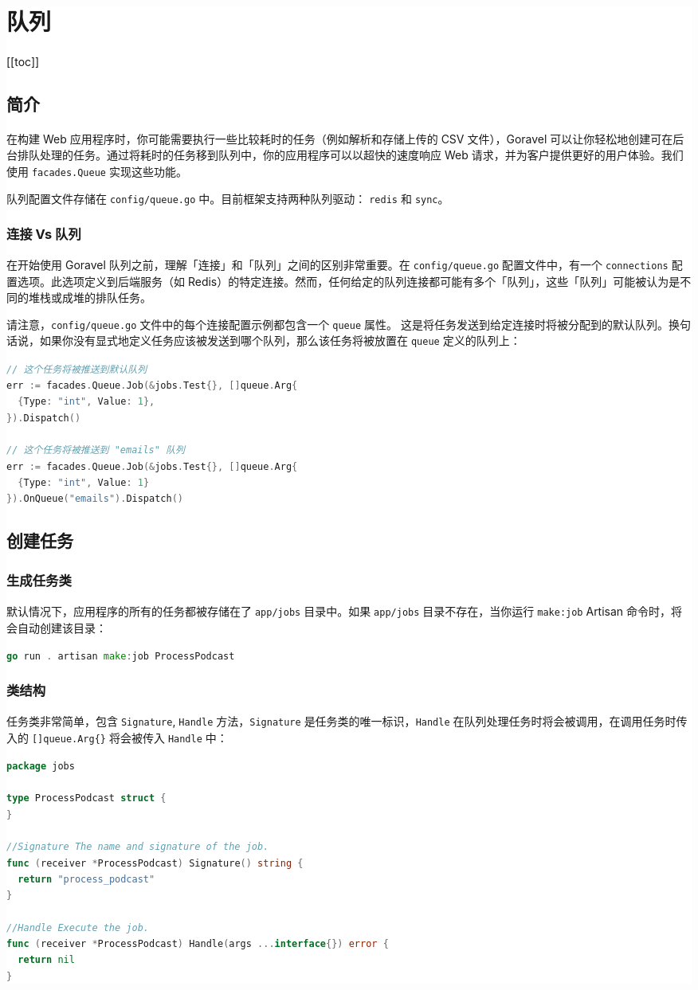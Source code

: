 # 队列

[[toc]]

## 简介

在构建 Web 应用程序时，你可能需要执行一些比较耗时的任务（例如解析和存储上传的 CSV 文件），Goravel 可以让你轻松地创建可在后台排队处理的任务。通过将耗时的任务移到队列中，你的应用程序可以以超快的速度响应 Web 请求，并为客户提供更好的用户体验。我们使用 `facades.Queue` 实现这些功能。

队列配置文件存储在 `config/queue.go` 中。目前框架支持两种队列驱动： `redis` 和 `sync`。

### 连接 Vs 队列

在开始使用 Goravel 队列之前，理解「连接」和「队列」之间的区别非常重要。在 `config/queue.go` 配置文件中，有一个 `connections` 配置选项。此选项定义到后端服务（如 Redis）的特定连接。然而，任何给定的队列连接都可能有多个「队列」，这些「队列」可能被认为是不同的堆栈或成堆的排队任务。

请注意，`config/queue.go` 文件中的每个连接配置示例都包含一个 `queue` 属性。 这是将任务发送到给定连接时将被分配到的默认队列。换句话说，如果你没有显式地定义任务应该被发送到哪个队列，那么该任务将被放置在 `queue` 定义的队列上：

```go
// 这个任务将被推送到默认队列
err := facades.Queue.Job(&jobs.Test{}, []queue.Arg{
  {Type: "int", Value: 1},
}).Dispatch()

// 这个任务将被推送到 "emails" 队列
err := facades.Queue.Job(&jobs.Test{}, []queue.Arg{
  {Type: "int", Value: 1}
}).OnQueue("emails").Dispatch()
```

## 创建任务

### 生成任务类

默认情况下，应用程序的所有的任务都被存储在了 `app/jobs` 目录中。如果 `app/jobs` 目录不存在，当你运行 `make:job` Artisan 命令时，将会自动创建该目录：

```go
go run . artisan make:job ProcessPodcast
```

### 类结构

任务类非常简单，包含 `Signature`, `Handle` 方法，`Signature` 是任务类的唯一标识，`Handle` 在队列处理任务时将会被调用，在调用任务时传入的 `[]queue.Arg{}` 将会被传入 `Handle` 中：

```go
package jobs

type ProcessPodcast struct {
}

//Signature The name and signature of the job.
func (receiver *ProcessPodcast) Signature() string {
  return "process_podcast"
}

//Handle Execute the job.
func (receiver *ProcessPodcast) Handle(args ...interface{}) error {
  return nil
}
```
